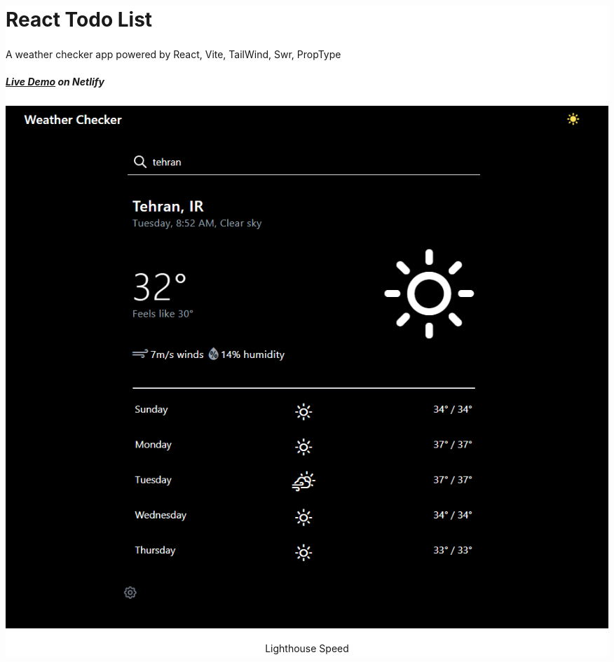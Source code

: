 # React Todo List
A weather checker app powered by React, Vite, TailWind, Swr, PropType

##### [Live Demo](https://weather-checker.erfjs.com/) on Netlify

<p align="center">
  <a src="https://weather-checker.erfjs.com/" target="_blank"><img src="./readme/example.png" width="100%" height="auto" /></a>
</p>

<p align="center">Lighthouse Speed</p>
<p align="center">